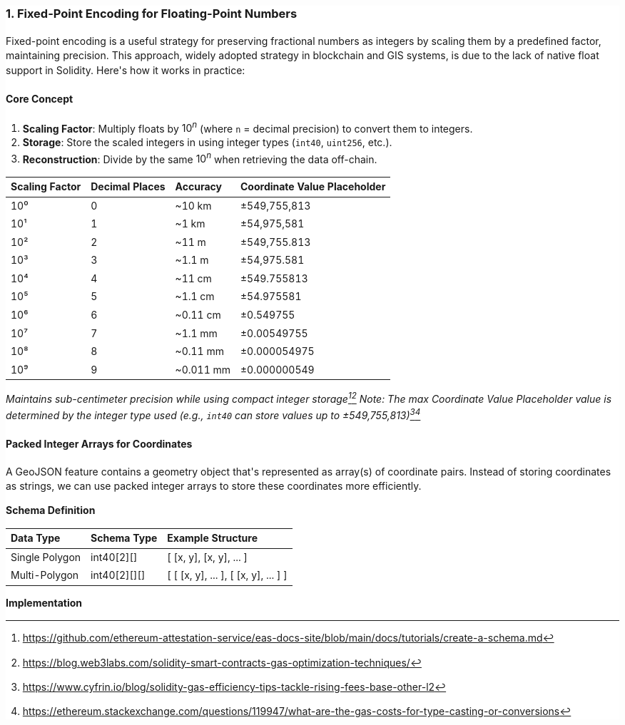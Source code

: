 ### 1. Fixed-Point Encoding for Floating-Point Numbers

Fixed-point encoding is a useful strategy for preserving fractional numbers as integers by scaling them by a predefined factor, maintaining precision. This approach, widely adopted strategy in blockchain and GIS systems, is due to the lack of native float support in Solidity. Here's how it works in practice:

#### Core Concept

1. **Scaling Factor**: Multiply floats by $10^n$ (where `n` = decimal precision) to convert them to integers.
2. **Storage**: Store the scaled integers in using integer types (`int40`, `uint256`, etc.).
3. **Reconstruction**: Divide by the same $10^n$ when retrieving the data off-chain.

| Scaling Factor | Decimal Places | Accuracy | Coordinate Value Placeholder |
| :-- | :-- | :-- | :-- |
| 10⁰ | 0 | ~10 km | ±549,755,813 |
| 10¹ | 1 | ~1 km | ±54,975,581 |
| 10² | 2 | ~11 m | ±549,755.813 |
| 10³ | 3 | ~1.1 m | ±54,975.581 |
| 10⁴ | 4 | ~11 cm | ±549.755813 |
| 10⁵ | 5 | ~1.1 cm | ±54.975581 |
| 10⁶ | 6 | ~0.11 cm | ±0.549755 |
| 10⁷ | 7 | ~1.1 mm | ±0.00549755 |
| 10⁸ | 8 | ~0.11 mm | ±0.000054975 |
| 10⁹ | 9 | ~0.011 mm | ±0.000000549 |

*Maintains sub-centimeter precision while using compact integer storage[^3][^9]*
*Note: The max *Coordinate Value Placeholder* value is determined by the integer type used (e.g., `int40` can store values up to ±549,755,813)[^4][^5]*

#### Packed Integer Arrays for Coordinates

A GeoJSON feature contains a geometry object that's represented as array(s) of coordinate pairs. Instead of storing coordinates as strings, we can use packed integer arrays to store these coordinates more efficiently.

**Schema Definition**

| Data Type | Schema Type | Example Structure |
| :-- | :-- | :-- |
| Single Polygon | int40[2][] | [ [x, y], [x, y], ... ] |
| Multi-Polygon | int40[2][][] | [ [ [x, y], ... ], [ [x, y], ... ] ] |

**Implementation**


[^1]: gas-
[^2]: https://docs.attest.org/docs/tutorials/gas-efficiency
[^3]: https://github.com/ethereum-attestation-service/eas-docs-site/blob/main/docs/tutorials/create-a-schema.md
[^4]: https://www.cyfrin.io/blog/solidity-gas-efficiency-tips-tackle-rising-fees-base-other-l2
[^5]: https://ethereum.stackexchange.com/questions/119947/what-are-the-gas-costs-for-type-casting-or-conversions
[^6]: https://www.reddit.com/r/ethdev/comments/1hcfkcw/help_i_am_confused_about_the_gas_costs_associated/
[^7]: https://doc.confluxnetwork.org/docs/general/build/smart-contracts/gas-optimization/bytes32String
[^8]: https://www.reddit.com/r/ethdev/comments/o0vxgl/is_it_cheaper_in_gas_to_pass_in_arguments_as/
[^9]: https://blog.web3labs.com/solidity-smart-contracts-gas-optimization-techniques/
[^10]: https://docs.attest.org/docs/category/tutorials
[^11]: https://ethereum.stackexchange.com/questions/111987/what-is-the-gas-cost-per-entry-in-storage
[^12]: https://forum.openzeppelin.com/t/how-to-calculate-the-gas-cost-of-soliditys-transfer-function/5847
[^13]: https://www.quicknode.com/guides/ethereum-development/smart-contracts/what-is-ethereum-attestation-service-and-how-to-use-it
[^14]: https://www.sitepoint.com/ethereum-transaction-costs/
[^15]: https://www.reddit.com/r/solidity/comments/15dtm07/understanding_gas_price_for_contract/
[^16]: https://github.com/ethereum-attestation-service/eas-docs-site/blob/main/docs/core--concepts/schemas.md
[^17]: https://news.ycombinator.com/item?id=26604121
[^18]: https://docs.openzeppelin.com/contracts/4.x/api/utils
[^19]: https://console.settlemint.com/documentation/platform-components/middleware-and-api-layer/attestation-indexer
[^20]: https://coinsbench.com/rareskills-solidity-interview-question-52-answered-describe-the-three-types-of-storage-gas-costs-5134bbd2f8d1
[^21]: https://ethereum.stackexchange.com/questions/872/what-is-the-cost-to-store-1kb-10kb-100kb-worth-of-data-into-the-ethereum-block
[^22]: https://github.com/ethereum-attestation-service/eas-docs-site/blob/main/docs/quick--start/quickstart.md
[^23]: https://docs.attest.org/docs/tutorials/create-a-schema
[^24]: https://hacken.io/discover/solidity-gas-optimization/
[^25]: https://yos.io/2021/05/17/gas-efficient-solidity/
[^26]: https://aptos.dev/en/network/blockchain/gas-txn-fee
[^27]: https://supra.com/es/academy/blockchain-attestation-and-ethereum-attestation-service/
[^28]: https://easscan.org/schema/create
[^29]: https://coinsbench.com/rareskills-solidity-interview-question-52-answered-describe-the-three-types-of-storage-gas-costs-5134bbd2f8d1
[^30]: https://docs.openzeppelin.com/contracts/4.x/api/utils
[^31]: https://hackmd.io/@fvictorio/gas-costs-after-berlin
[^32]: https://simpleswap.io/blog/understanding-the-attestations-ethereum2.0
[^33]: https://www.reddit.com/r/ethereum/comments/phwdht/explaining_gas_cost_eip2200_in_evm_assembly_with/
[^34]: https://detectors.auditbase.com/string-gas-optimization
[^35]: https://www.reddit.com/r/solidity/comments/15dtm07/understanding_gas_price_for_contract/
[^36]: https://github.com/wolflo/evm-opcodes/blob/main/gas.md
[^37]: https://dev.to/jamiescript/gas-saving-techniques-in-solidity-324c
[^38]: https://ethereum.stackexchange.com/questions/50503/bytes32-same-length-hex-strings-cost-different-gas-why
[^39]: https://ethereum.stackexchange.com/questions/123511/why-does-the-gas-cost-of-push-in-array-in-solidity-remain-the-same
[^40]: https://ethereum-magicians.org/t/proposals-to-adjust-memory-gas-costs/10036
[^41]: https://ethereum.stackexchange.com/questions/23595/storing-string-value-in-solidity
[^42]: https://metaschool.so/articles/representing-bytes32-as-string-in-solidity/
[^43]: https://coinsbench.com/byte-vs-bytes-in-solidity-29a42f49e862
[^44]: https://www.cyfrin.io/blog/solidity-gas-efficiency-tips-tackle-rising-fees-base-other-l2
[^45]: https://dev.to/patrickalphac/getting-gas-prices-in-solidity-4ijf
[^46]: https://www.quicknode.com/guides/ethereum-development/smart-contracts/a-dive-into-evm-architecture-and-opcodes
[^47]: https://blog.openzeppelin.com/ethereum-in-depth-part-2-6339cf6bddb9
[^48]: https://docs.polygon.technology/zkEVM/concepts/evm-basics/
[^49]: https://ethereum.stackexchange.com/questions/2327/clarification-of-256-bit-word-semantics
[^50]: https://www.reddit.com/r/ethdev/comments/6lri88/why_does_the_evm_use_32byte_words/
